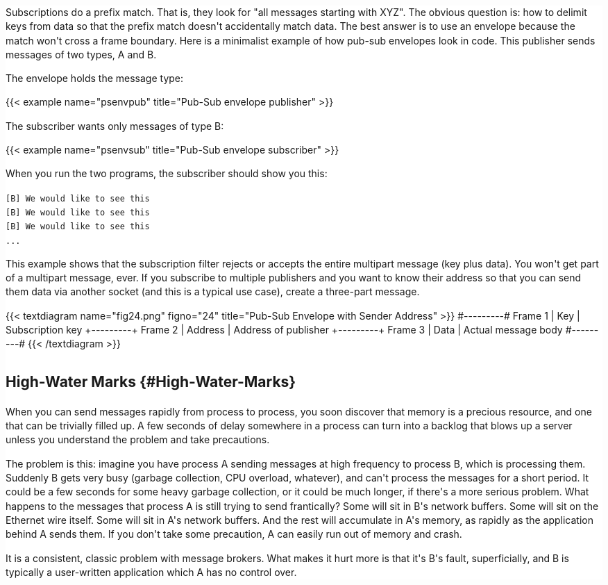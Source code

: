 Subscriptions do a prefix match. That is, they look for "all messages starting with XYZ". The obvious question is: how to delimit keys from data so that the prefix match doesn't accidentally match data. The best answer is to use an envelope because the match won't cross a frame boundary. Here is a minimalist example of how pub-sub envelopes look in code. This publisher sends messages of two types, A and B.

The envelope holds the message type:

{{< example name="psenvpub" title="Pub-Sub envelope publisher" >}}

The subscriber wants only messages of type B:

{{< example name="psenvsub" title="Pub-Sub envelope subscriber" >}}

When you run the two programs, the subscriber should show you this:

```
[B] We would like to see this
[B] We would like to see this
[B] We would like to see this
...
```

This example shows that the subscription filter rejects or accepts the entire multipart message (key plus data). You won't get part of a multipart message, ever. If you subscribe to multiple publishers and you want to know their address so that you can send them data via another socket (and this is a typical use case), create a three-part message.

{{< textdiagram name="fig24.png" figno="24" title="Pub-Sub Envelope with Sender Address" >}}
          #---------#
Frame 1   | Key     |   Subscription key
          +---------+
Frame 2   | Address |   Address of publisher
          +---------+
Frame 3   | Data    |   Actual message body
          #---------#
{{< /textdiagram >}}

## High-Water Marks {#High-Water-Marks}

When you can send messages rapidly from process to process, you soon discover that memory is a precious resource, and one that can be trivially filled up. A few seconds of delay somewhere in a process can turn into a backlog that blows up a server unless you understand the problem and take precautions.

The problem is this: imagine you have process A sending messages at high frequency to process B, which is processing them. Suddenly B gets very busy (garbage collection, CPU overload, whatever), and can't process the messages for a short period. It could be a few seconds for some heavy garbage collection, or it could be much longer, if there's a more serious problem. What happens to the messages that process A is still trying to send frantically? Some will sit in B's network buffers. Some will sit on the Ethernet wire itself. Some will sit in A's network buffers. And the rest will accumulate in A's memory, as rapidly as the application behind A sends them. If you don't take some precaution, A can easily run out of memory and crash.

It is a consistent, classic problem with message brokers. What makes it hurt more is that it's B's fault, superficially, and B is typically a user-written application which A has no control over.
